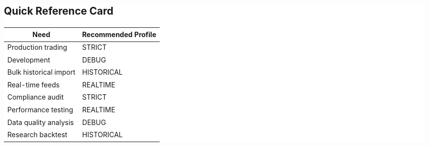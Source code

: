 ## Quick Reference Card

| Need | Recommended Profile |
|------|-------------------|
| Production trading | STRICT |
| Development | DEBUG |
| Bulk historical import | HISTORICAL |
| Real-time feeds | REALTIME |
| Compliance audit | STRICT |
| Performance testing | REALTIME |
| Data quality analysis | DEBUG |
| Research backtest | HISTORICAL |